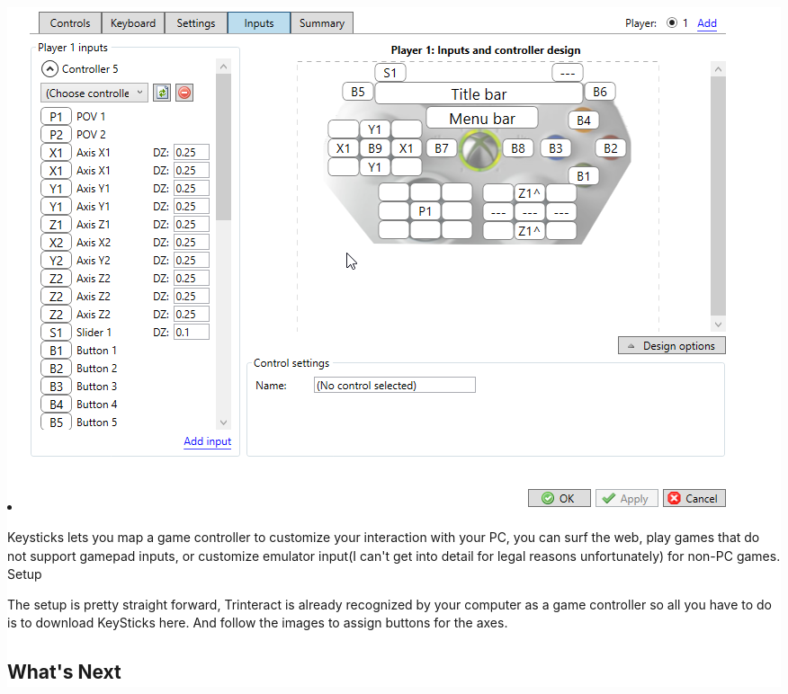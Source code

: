   <li class="thumbnail">
    <img src="img/custom2webp.webp" alt="">
  </li>
</ul>

Keysticks lets you map a game controller to customize your interaction with your PC, you can surf the web, play games that do not support gamepad inputs, or customize emulator input(I can't get into detail for legal reasons unfortunately) for non-PC games.
Setup

The setup is pretty straight forward, Trinteract is already recognized by your computer as a game controller so all you have to do is to download KeySticks here. And follow the images to assign buttons for the axes.

## What's Next
